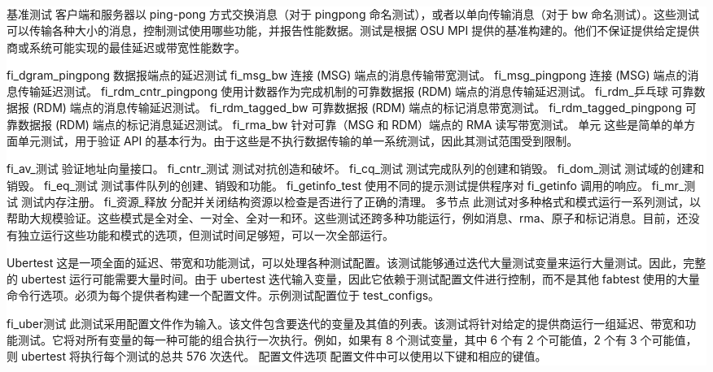 基准测试
客户端和服务器以 ping-pong 方式交换消息（对于 pingpong 命名测试），或者以单向传输消息（对于 bw 命名测试）。这些测试可以传输各种大小的消息，控制测试使用哪些功能，并报告性能数据。测试是根据 OSU MPI 提供的基准构建的。他们不保证提供给定提供商或系统可能实现的最佳延迟或带宽性能数字。

fi_dgram_pingpong
数据报端点的延迟测试
fi_msg_bw
连接 (MSG) 端点的消息传输带宽测试。
fi_msg_pingpong
连接 (MSG) 端点的消息传输延迟测试。
fi_rdm_cntr_pingpong
使用计数器作为完成机制的可靠数据报 (RDM) 端点的消息传输延迟测试。
fi_rdm_乒乓球
可靠数据报 (RDM) 端点的消息传输延迟测试。
fi_rdm_tagged_bw
可靠数据报 (RDM) 端点的标记消息带宽测试。
fi_rdm_tagged_pingpong
可靠数据报 (RDM) 端点的标记消息延迟测试。
fi_rma_bw
针对可靠（MSG 和 RDM）端点的 RMA 读写带宽测试。
单元
这些是简单的单方面单元测试，用于验证 API 的基本行为。由于这些是不执行数据传输的单一系统测试，因此其测试范围受到限制。

fi_av_测试
验证地址向量接口。
fi_cntr_测试
测试对抗创造和破坏。
fi_cq_测试
测试完成队列的创建和销毁。
fi_dom_测试
测试域的创建和销毁。
fi_eq_测试
测试事件队列的创建、销毁和功能。
fi_getinfo_test
使用不同的提示测试提供程序对 fi_getinfo 调用的响应。
fi_mr_测试
测试内存注册。
fi_资源_释放
分配并关闭结构资源以检查是否进行了正确的清理。
多节点
此测试对多种格式和模式运行一系列测试，以帮助大规模验证。这些模式是全对全、一对全、全对一和环。这些测试还跨多种功能运行，例如消息、rma、原子和标记消息。目前，还没有独立运行这些功能和模式的选项，但测试时间足够短，可以一次全部运行。

Ubertest
这是一项全面的延迟、带宽和功能测试，可以处理各种测试配置。该测试能够通过迭代大量测试变量来运行大量测试。因此，完整的 ubertest 运行可能需要大量时间。由于 ubertest 迭代输入变量，因此它依赖于测试配置文件进行控制，而不是其他 fabtest 使用的大量命令行选项。必须为每个提供者构建一个配置文件。示例测试配置位于 test_configs。

fi_uber测试
此测试采用配置文件作为输入。该文件包含要迭代的变量及其值的列表。该测试将针对给定的提供商运行一组延迟、带宽和功能测试。它将对所有变量的每一种可能的组合执行一次执行。例如，如果有 8 个测试变量，其中 6 个有 2 个可能值，2 个有 3 个可能值，则 ubertest 将执行每个测试的总共 576 次迭代。
配置文件选项
配置文件中可以使用以下键和相应的键值。
